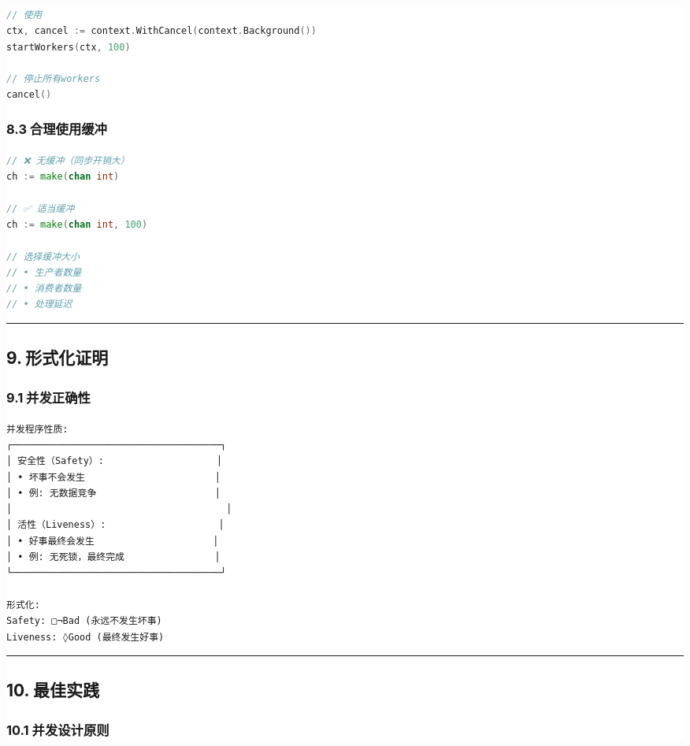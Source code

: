 ```go
// 使用
ctx, cancel := context.WithCancel(context.Background())
startWorkers(ctx, 100)

// 停止所有workers
cancel()
```

### 8.3 合理使用缓冲

```go
// ❌ 无缓冲（同步开销大）
ch := make(chan int)

// ✅ 适当缓冲
ch := make(chan int, 100)

// 选择缓冲大小
// • 生产者数量
// • 消费者数量
// • 处理延迟
```

---

## 9. 形式化证明

### 9.1 并发正确性

```text
并发程序性质:
┌─────────────────────────────────────┐
│ 安全性（Safety）:                    │
│ • 坏事不会发生                       │
│ • 例: 无数据竞争                     │
│                                      │
│ 活性（Liveness）:                    │
│ • 好事最终会发生                     │
│ • 例: 无死锁，最终完成                │
└─────────────────────────────────────┘

形式化:
Safety: □¬Bad (永远不发生坏事)
Liveness: ◊Good (最终发生好事)
```

---

## 10. 最佳实践

### 10.1 并发设计原则
